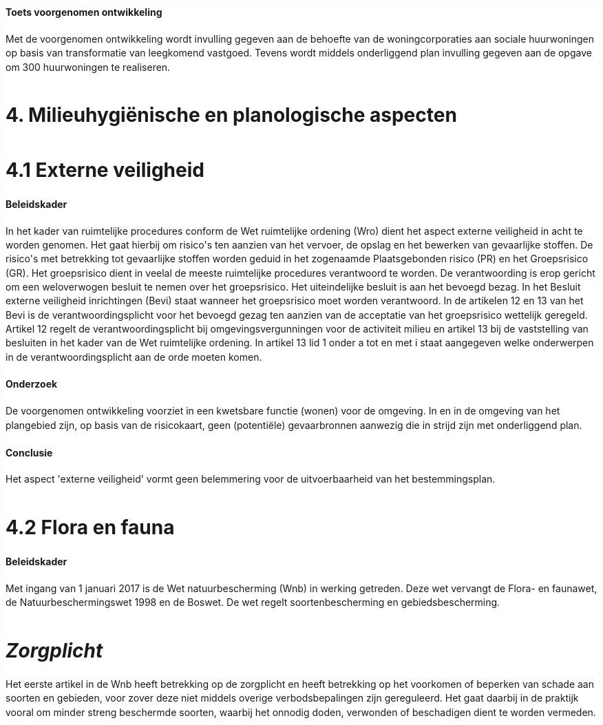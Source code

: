 #### **Toets voorgenomen ontwikkeling**

Met de voorgenomen ontwikkeling wordt invulling gegeven aan de behoefte van de woningcorporaties aan sociale huurwoningen op basis van transformatie van leegkomend vastgoed. Tevens wordt middels onderliggend plan invulling gegeven aan de opgave om 300 huurwoningen te realiseren.

# **4. Milieuhygiënische en planologische aspecten**

# **4.1 Externe veiligheid**

#### **Beleidskader**

In het kader van ruimtelijke procedures conform de Wet ruimtelijke ordening (Wro) dient het aspect externe veiligheid in acht te worden genomen. Het gaat hierbij om risico's ten aanzien van het vervoer, de opslag en het bewerken van gevaarlijke stoffen. De risico's met betrekking tot gevaarlijke stoffen worden geduid in het zogenaamde Plaatsgebonden risico (PR) en het Groepsrisico (GR). Het groepsrisico dient in veelal de meeste ruimtelijke procedures verantwoord te worden. De verantwoording is erop gericht om een weloverwogen besluit te nemen over het groepsrisico. Het uiteindelijke besluit is aan het bevoegd bezag. In het Besluit externe veiligheid inrichtingen (Bevi) staat wanneer het groepsrisico moet worden verantwoord. In de artikelen 12 en 13 van het Bevi is de verantwoordingsplicht voor het bevoegd gezag ten aanzien van de acceptatie van het groepsrisico wettelijk geregeld. Artikel 12 regelt de verantwoordingsplicht bij omgevingsvergunningen voor de activiteit milieu en artikel 13 bij de vaststelling van besluiten in het kader van de Wet ruimtelijke ordening. In artikel 13 lid 1 onder a tot en met i staat aangegeven welke onderwerpen in de verantwoordingsplicht aan de orde moeten komen.

#### **Onderzoek**

De voorgenomen ontwikkeling voorziet in een kwetsbare functie (wonen) voor de omgeving. In en in de omgeving van het plangebied zijn, op basis van de risicokaart, geen (potentiële) gevaarbronnen aanwezig die in strijd zijn met onderliggend plan.

#### **Conclusie**

Het aspect 'externe veiligheid' vormt geen belemmering voor de uitvoerbaarheid van het bestemmingsplan.

# **4.2 Flora en fauna**

#### **Beleidskader**

Met ingang van 1 januari 2017 is de Wet natuurbescherming (Wnb) in werking getreden. Deze wet vervangt de Flora- en faunawet, de Natuurbeschermingswet 1998 en de Boswet. De wet regelt soortenbescherming en gebiedsbescherming.

# *Zorgplicht*

Het eerste artikel in de Wnb heeft betrekking op de zorgplicht en heeft betrekking op het voorkomen of beperken van schade aan soorten en gebieden, voor zover deze niet middels overige verbodsbepalingen zijn gereguleerd. Het gaat daarbij in de praktijk vooral om minder streng beschermde soorten, waarbij het onnodig doden, verwonden of beschadigen dient te worden vermeden.
